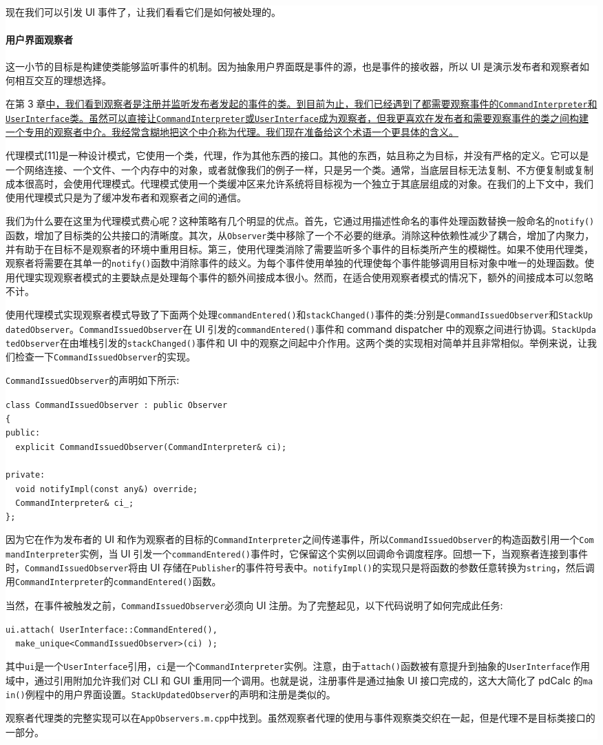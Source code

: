 现在我们可以引发 UI 事件了，让我们看看它们是如何被处理的。

#### 用户界面观察者

这一小节的目标是构建使类能够监听事件的机制。因为抽象用户界面既是事件的源，也是事件的接收器，所以 UI 是演示发布者和观察者如何相互交互的理想选择。

在第 3 章[中，我们看到观察者是注册并监听发布者发起的事件的类。到目前为止，我们已经遇到了都需要观察事件的`CommandInterpreter`和`UserInterface`类。虽然可以直接让`CommandInterpreter`或`UserInterface`成为观察者，但我更喜欢在发布者和需要观察事件的类之间构建一个专用的观察者中介。我经常含糊地把这个中介称为代理。我们现在准备给这个术语一个更具体的含义。](3.html)

代理模式[11]是一种设计模式，它使用一个类，代理，作为其他东西的接口。其他的东西，姑且称之为目标，并没有严格的定义。它可以是一个网络连接、一个文件、一个内存中的对象，或者就像我们的例子一样，只是另一个类。通常，当底层目标无法复制、不方便复制或复制成本很高时，会使用代理模式。代理模式使用一个类缓冲区来允许系统将目标视为一个独立于其底层组成的对象。在我们的上下文中，我们使用代理模式只是为了缓冲发布者和观察者之间的通信。

我们为什么要在这里为代理模式费心呢？这种策略有几个明显的优点。首先，它通过用描述性命名的事件处理函数替换一般命名的`notify()`函数，增加了目标类的公共接口的清晰度。其次，从`Observer`类中移除了一个不必要的继承。消除这种依赖性减少了耦合，增加了内聚力，并有助于在目标不是观察者的环境中重用目标。第三，使用代理类消除了需要监听多个事件的目标类所产生的模糊性。如果不使用代理类，观察者将需要在其单一的`notify()`函数中消除事件的歧义。为每个事件使用单独的代理使每个事件能够调用目标对象中唯一的处理函数。使用代理实现观察者模式的主要缺点是处理每个事件的额外间接成本很小。然而，在适合使用观察者模式的情况下，额外的间接成本可以忽略不计。

使用代理模式实现观察者模式导致了下面两个处理`commandEntered()`和`stackChanged()`事件的类:分别是`CommandIssuedObserver`和`StackUpdatedObserver`。`CommandIssuedObserver`在 UI 引发的`commandEntered()`事件和 command dispatcher 中的观察之间进行协调。`StackUpdatedObserver`在由堆栈引发的`stackChanged()`事件和 UI 中的观察之间起中介作用。这两个类的实现相对简单并且非常相似。举例来说，让我们检查一下`CommandIssuedObserver`的实现。

`CommandIssuedObserver`的声明如下所示:

```
class CommandIssuedObserver : public Observer
{
public:
  explicit CommandIssuedObserver(CommandInterpreter& ci);

private:
  void notifyImpl(const any&) override;
  CommandInterpreter& ci_;
};

```

因为它在作为发布者的 UI 和作为观察者的目标的`CommandInterpreter`之间传递事件，所以`CommandIssuedObserver`的构造函数引用一个`CommandInterpreter`实例，当 UI 引发一个`commandEntered()`事件时，它保留这个实例以回调命令调度程序。回想一下，当观察者连接到事件时，`CommandIssuedObserver`将由 UI 存储在`Publisher`的事件符号表中。`notifyImpl()`的实现只是将函数的参数任意转换为`string`，然后调用`CommandInterpreter`的`commandEntered()`函数。

当然，在事件被触发之前，`CommandIssuedObserver`必须向 UI 注册。为了完整起见，以下代码说明了如何完成此任务:

```
ui.attach( UserInterface::CommandEntered(),
  make_unique<CommandIssuedObserver>(ci) );

```

其中`ui`是一个`UserInterface`引用，`ci`是一个`CommandInterpreter`实例。注意，由于`attach()`函数被有意提升到抽象的`UserInterface`作用域中，通过引用附加允许我们对 CLI 和 GUI 重用同一个调用。也就是说，注册事件是通过抽象 UI 接口完成的，这大大简化了 pdCalc 的`main()`例程中的用户界面设置。`StackUpdatedObserver`的声明和注册是类似的。

观察者代理类的完整实现可以在`AppObservers.m.cpp`中找到。虽然观察者代理的使用与事件观察类交织在一起，但是代理不是目标类接口的一部分。
